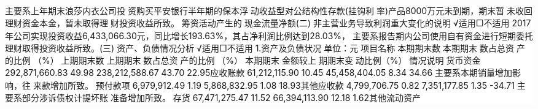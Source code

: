 主要系上年期末浪莎内衣公司投
资购买平安银行半年期的保本浮
动收益型对公结构性存款(挂钩利
率)产品8000万元未到期，期末暂
未收回理财资金本金，暂未取得理
财投资收益所致。
筹资活动产生的
现金流量净额(二)
非主营业务导致利润重大变化的说明
√适用□不适用
2017年公司实现投资收益6,433,066.30元，同比增长193.63%，其占净利润比例达到28.03%，
主要系报告期内公司使用自有资金进行短期委托理财取得投资收益所致。(三)
资产、负债情况分析
√适用□不适用
1.资产及负债状况
单位：元
项目名称
本期期末数
本期期末
数占总资
产的比例
（%）
上期期末数
上期期末
数占总资
产的比例
（%）
本期期末
金额较上
期期末变
动比例（%）
情况说明
货币资金
292,871,660.83
49.98
238,212,588.67
43.70
22.95应收账款
61,212,115.90
10.45
45,458,404.05
8.34
34.66
主要系本期销量增加影响，往
来款增加所致。
预付款项
6,979,912.49
1.19
5,868,832.95
1.08
18.93其他应收款
4,799,706.75
0.82
7,351,177.85
1.35
-34.71
主要系部分涉诉债权计提坏账
准备增加所致。
存货
67,471,275.47
11.52
66,394,113.90
12.18
1.62其他流动资产